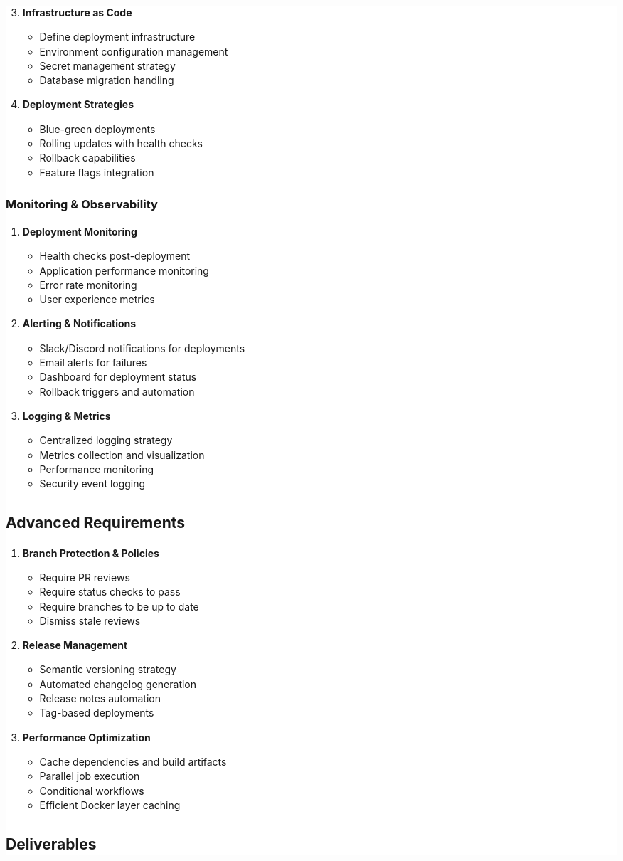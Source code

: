 3. **Infrastructure as Code**
   - Define deployment infrastructure
   - Environment configuration management
   - Secret management strategy
   - Database migration handling

4. **Deployment Strategies**
   - Blue-green deployments
   - Rolling updates with health checks
   - Rollback capabilities
   - Feature flags integration

### Monitoring & Observability

1. **Deployment Monitoring**
   - Health checks post-deployment
   - Application performance monitoring
   - Error rate monitoring
   - User experience metrics

2. **Alerting & Notifications**
   - Slack/Discord notifications for deployments
   - Email alerts for failures
   - Dashboard for deployment status
   - Rollback triggers and automation

3. **Logging & Metrics**
   - Centralized logging strategy
   - Metrics collection and visualization
   - Performance monitoring
   - Security event logging

## Advanced Requirements

1. **Branch Protection & Policies**
   - Require PR reviews
   - Require status checks to pass
   - Require branches to be up to date
   - Dismiss stale reviews

2. **Release Management**
   - Semantic versioning strategy
   - Automated changelog generation
   - Release notes automation
   - Tag-based deployments

3. **Performance Optimization**
   - Cache dependencies and build artifacts
   - Parallel job execution
   - Conditional workflows
   - Efficient Docker layer caching

## Deliverables
